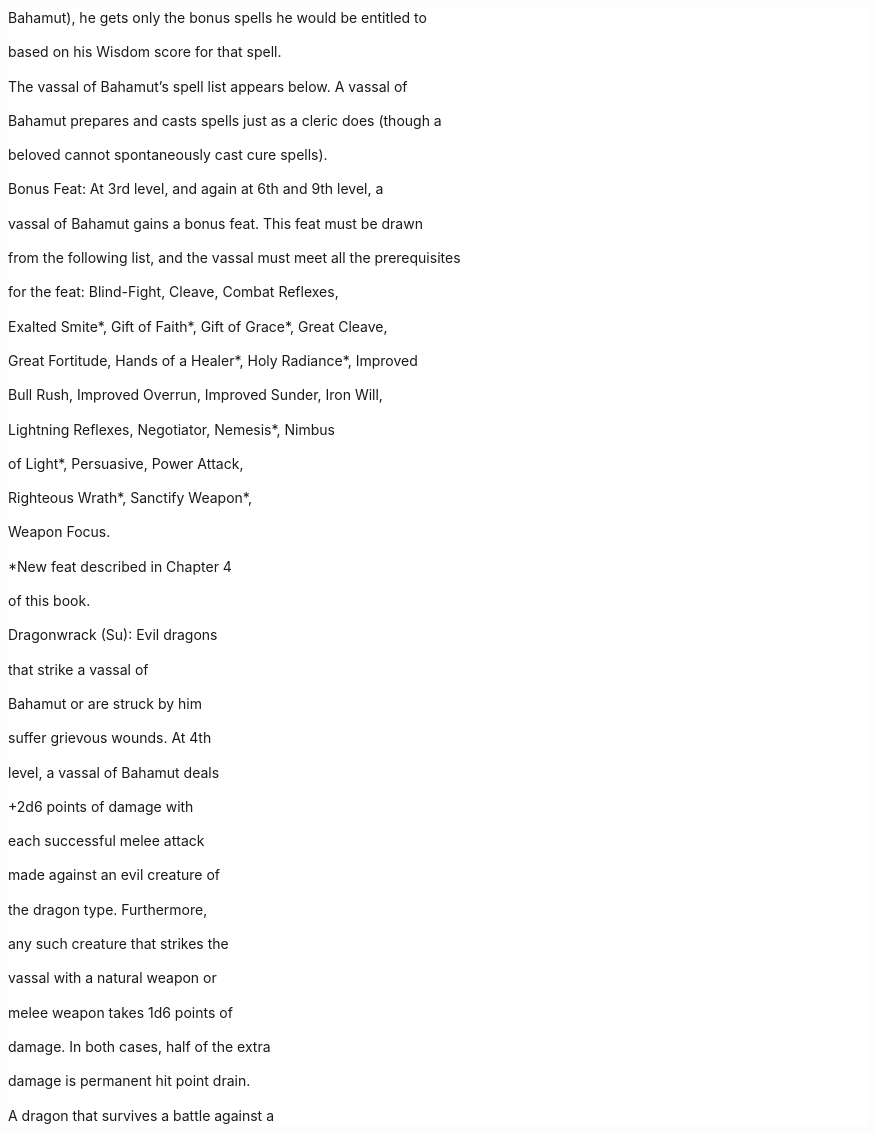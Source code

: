 Bahamut), he gets only the bonus spells he would be entitled to

based on his Wisdom score for that spell.

The vassal of Bahamut’s spell list appears below. A vassal of

Bahamut prepares and casts spells just as a cleric does (though a

beloved cannot spontaneously cast cure spells).

Bonus Feat: At 3rd level, and again at 6th and 9th level, a

vassal of Bahamut gains a bonus feat. This feat must be drawn

from the following list, and the vassal must meet all the prerequisites

for the feat: Blind-Fight, Cleave, Combat Reflexes,

Exalted Smite\*, Gift of Faith\*, Gift of Grace\*, Great Cleave,

Great Fortitude, Hands of a Healer\*, Holy Radiance\*, Improved

Bull Rush, Improved Overrun, Improved Sunder, Iron Will,

Lightning Reflexes, Negotiator, Nemesis\*, Nimbus

of Light\*, Persuasive, Power Attack,

Righteous Wrath\*, Sanctify Weapon\*,

Weapon Focus.

\*New feat described in Chapter 4

of this book.

Dragonwrack (Su): Evil dragons

that strike a vassal of

Bahamut or are struck by him

suffer grievous wounds. At 4th

level, a vassal of Bahamut deals

+2d6 points of damage with

each successful melee attack

made against an evil creature of

the dragon type. Furthermore,

any such creature that strikes the

vassal with a natural weapon or

melee weapon takes 1d6 points of

damage. In both cases, half of the extra

damage is permanent hit point drain.

A dragon that survives a battle against a
